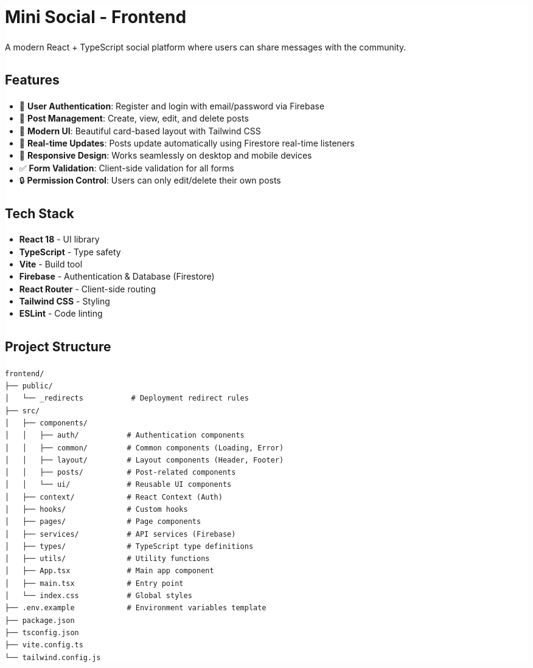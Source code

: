 # Mini Social - Frontend

A modern React + TypeScript social platform where users can share messages with the community.

## Features

- 🔐 **User Authentication**: Register and login with email/password via Firebase
- 📝 **Post Management**: Create, view, edit, and delete posts
- 🎨 **Modern UI**: Beautiful card-based layout with Tailwind CSS
- 🔄 **Real-time Updates**: Posts update automatically using Firestore real-time listeners
- 📱 **Responsive Design**: Works seamlessly on desktop and mobile devices
- ✅ **Form Validation**: Client-side validation for all forms
- 🔒 **Permission Control**: Users can only edit/delete their own posts

## Tech Stack

- **React 18** - UI library
- **TypeScript** - Type safety
- **Vite** - Build tool
- **Firebase** - Authentication & Database (Firestore)
- **React Router** - Client-side routing
- **Tailwind CSS** - Styling
- **ESLint** - Code linting

## Project Structure

```
frontend/
├── public/
│   └── _redirects           # Deployment redirect rules
├── src/
│   ├── components/
│   │   ├── auth/           # Authentication components
│   │   ├── common/         # Common components (Loading, Error)
│   │   ├── layout/         # Layout components (Header, Footer)
│   │   ├── posts/          # Post-related components
│   │   └── ui/             # Reusable UI components
│   ├── context/            # React Context (Auth)
│   ├── hooks/              # Custom hooks
│   ├── pages/              # Page components
│   ├── services/           # API services (Firebase)
│   ├── types/              # TypeScript type definitions
│   ├── utils/              # Utility functions
│   ├── App.tsx             # Main app component
│   ├── main.tsx            # Entry point
│   └── index.css           # Global styles
├── .env.example            # Environment variables template
├── package.json
├── tsconfig.json
├── vite.config.ts
└── tailwind.config.js
```

